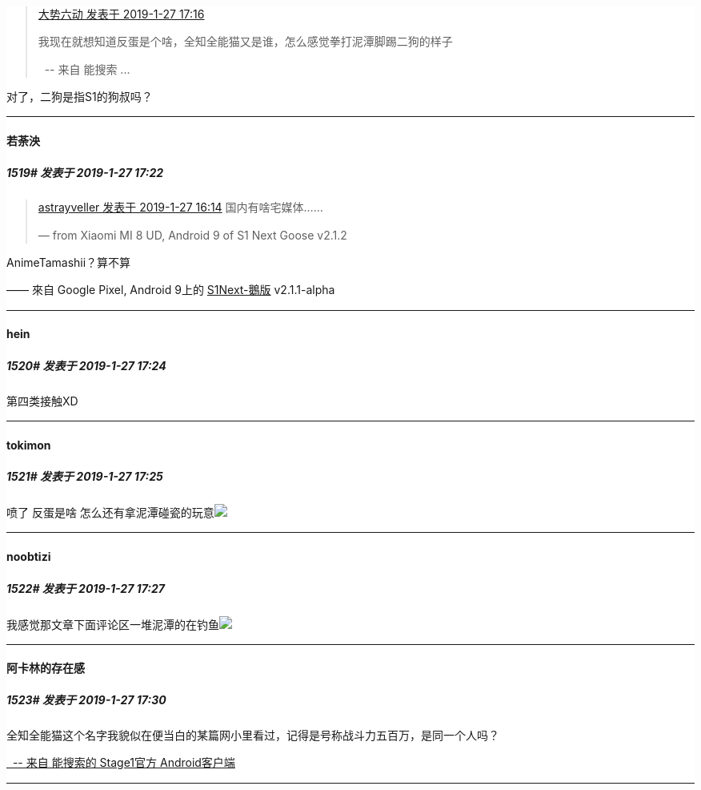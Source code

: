 <blockquote><a href="httphttps://bbs.saraba1st.com/2b/forum.php?mod=redirect&amp;goto=findpost&amp;pid=42405577&amp;ptid=1789687" target="_blank">大势六动 发表于 2019-1-27 17:16</a>

我现在就想知道反蛋是个啥，全知全能猫又是谁，怎么感觉拳打泥潭脚踢二狗的样子

  -- 来自 能搜索 ...</blockquote>
对了，二狗是指S1的狗叔吗？

*****

####  若荼泱  
##### 1519#       发表于 2019-1-27 17:22

<blockquote><a href="httphttps://bbs.saraba1st.com/2b/forum.php?mod=redirect&amp;goto=findpost&amp;pid=42405090&amp;ptid=1789687" target="_blank">astrayveller 发表于 2019-1-27 16:14</a>
国内有啥宅媒体……

— from Xiaomi MI 8 UD, Android 9 of S1 Next Goose v2.1.2</blockquote>
 AnimeTamashii？算不算

—— 來自 Google Pixel, Android 9上的 [S1Next-鵝版](https://github.com/ykrank/S1-Next/releases) v2.1.1-alpha

*****

####  hein  
##### 1520#       发表于 2019-1-27 17:24

第四类接触XD

*****

####  tokimon  
##### 1521#       发表于 2019-1-27 17:25

喷了 反蛋是啥 怎么还有拿泥潭碰瓷的玩意<img src="https://static.saraba1st.com/image/smiley/face2017/067.png" referrerpolicy="no-referrer">

*****

####  noobtizi  
##### 1522#       发表于 2019-1-27 17:27

我感觉那文章下面评论区一堆泥潭的在钓鱼<img src="https://static.saraba1st.com/image/smiley/face2017/068.png" referrerpolicy="no-referrer">

*****

####  阿卡林的存在感  
##### 1523#       发表于 2019-1-27 17:30

全知全能猫这个名字我貌似在便当白的某篇网小里看过，记得是号称战斗力五百万，是同一个人吗？

[  -- 来自 能搜索的 Stage1官方 Android客户端](https://www.coolapk.com/apk/140634)

*****
